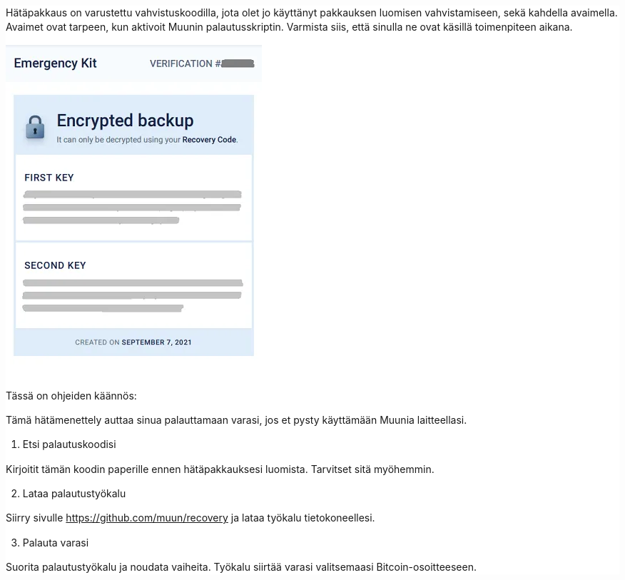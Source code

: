 Hätäpakkaus on varustettu vahvistuskoodilla, jota olet jo käyttänyt pakkauksen luomisen vahvistamiseen, sekä kahdella avaimella. Avaimet ovat tarpeen, kun aktivoit Muunin palautusskriptin. Varmista siis, että sinulla ne ovat käsillä toimenpiteen aikana.

![kuva](assets/19.webp)

Tässä on ohjeiden käännös:

Tämä hätämenettely auttaa sinua palauttamaan varasi, jos et pysty käyttämään Muunia laitteellasi.

1. Etsi palautuskoodisi

Kirjoitit tämän koodin paperille ennen hätäpakkauksesi luomista. Tarvitset sitä myöhemmin.

2. Lataa palautustyökalu

Siirry sivulle https://github.com/muun/recovery ja lataa työkalu tietokoneellesi.

3. Palauta varasi

Suorita palautustyökalu ja noudata vaiheita. Työkalu siirtää varasi valitsemaasi Bitcoin-osoitteeseen.
